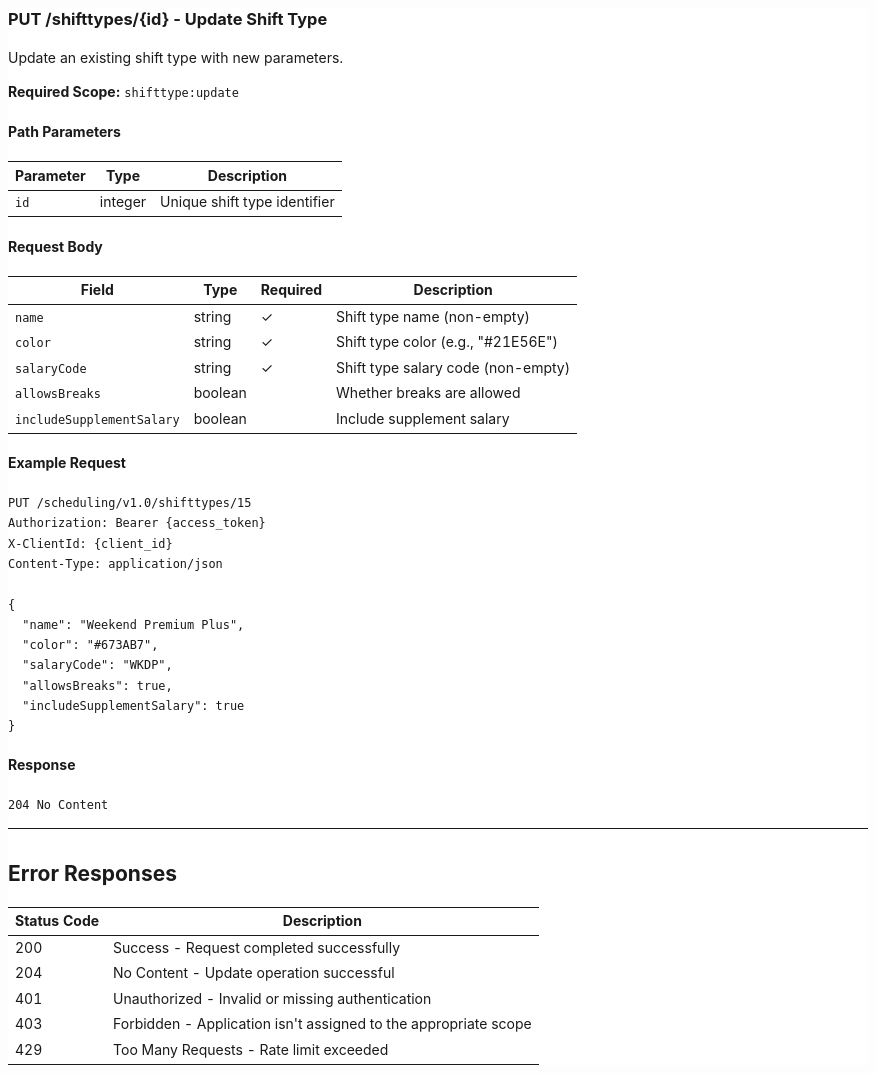 
### PUT /shifttypes/{id} - Update Shift Type

Update an existing shift type with new parameters.

**Required Scope:** `shifttype:update`

#### Path Parameters

| Parameter | Type | Description |
|-----------|------|-------------|
| `id` | integer | Unique shift type identifier |

#### Request Body

| Field | Type | Required | Description |
|-------|------|----------|-------------|
| `name` | string | ✓ | Shift type name (non-empty) |
| `color` | string | ✓ | Shift type color (e.g., "#21E56E") |
| `salaryCode` | string | ✓ | Shift type salary code (non-empty) |
| `allowsBreaks` | boolean | | Whether breaks are allowed |
| `includeSupplementSalary` | boolean | | Include supplement salary |

#### Example Request

```http
PUT /scheduling/v1.0/shifttypes/15
Authorization: Bearer {access_token}
X-ClientId: {client_id}
Content-Type: application/json

{
  "name": "Weekend Premium Plus",
  "color": "#673AB7",
  "salaryCode": "WKDP",
  "allowsBreaks": true,
  "includeSupplementSalary": true
}
```

#### Response

```
204 No Content
```

---

## Error Responses

| Status Code | Description |
|-------------|-------------|
| 200 | Success - Request completed successfully |
| 204 | No Content - Update operation successful |
| 401 | Unauthorized - Invalid or missing authentication |
| 403 | Forbidden - Application isn't assigned to the appropriate scope |
| 429 | Too Many Requests - Rate limit exceeded |
